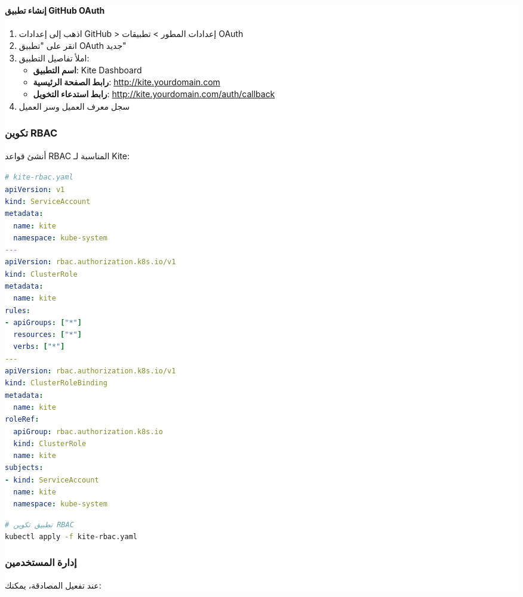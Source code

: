 #### إنشاء تطبيق GitHub OAuth

1. اذهب إلى إعدادات GitHub > إعدادات المطور > تطبيقات OAuth
2. انقر على "تطبيق OAuth جديد"
3. املأ تفاصيل التطبيق:
   - **اسم التطبيق**: Kite Dashboard
   - **رابط الصفحة الرئيسية**: http://kite.yourdomain.com
   - **رابط استدعاء التخويل**: http://kite.yourdomain.com/auth/callback
4. سجل معرف العميل وسر العميل

### تكوين RBAC

أنشئ قواعد RBAC المناسبة لـ Kite:

```yaml
# kite-rbac.yaml
apiVersion: v1
kind: ServiceAccount
metadata:
  name: kite
  namespace: kube-system
---
apiVersion: rbac.authorization.k8s.io/v1
kind: ClusterRole
metadata:
  name: kite
rules:
- apiGroups: ["*"]
  resources: ["*"]
  verbs: ["*"]
---
apiVersion: rbac.authorization.k8s.io/v1
kind: ClusterRoleBinding
metadata:
  name: kite
roleRef:
  apiGroup: rbac.authorization.k8s.io
  kind: ClusterRole
  name: kite
subjects:
- kind: ServiceAccount
  name: kite
  namespace: kube-system
```

```bash
# تطبيق تكوين RBAC
kubectl apply -f kite-rbac.yaml
```

### إدارة المستخدمين

عند تفعيل المصادقة، يمكنك:
